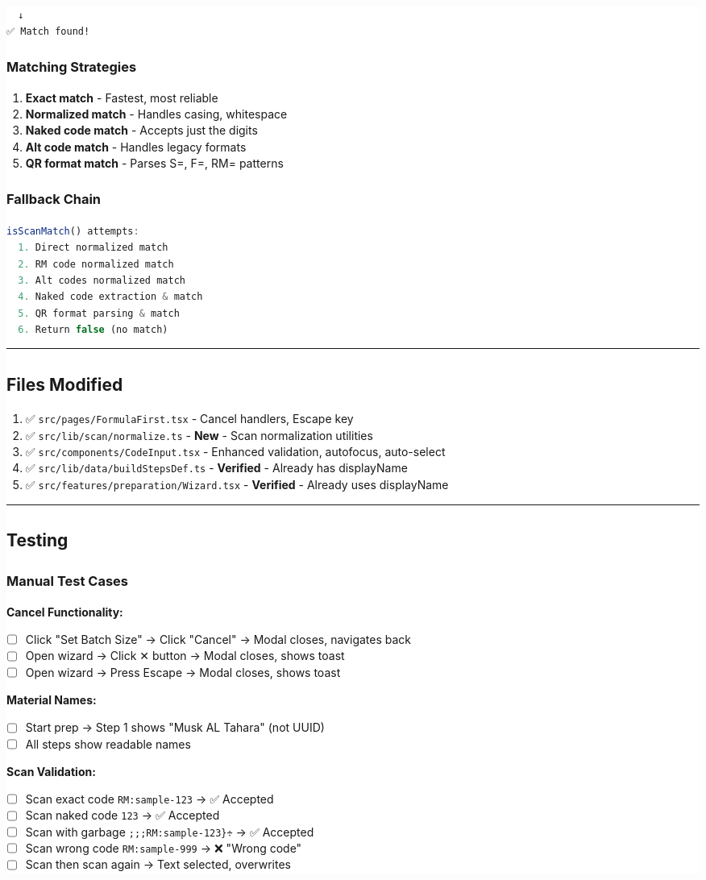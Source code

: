 ```
  ↓
✅ Match found!
```

### Matching Strategies

1. **Exact match** - Fastest, most reliable
2. **Normalized match** - Handles casing, whitespace
3. **Naked code match** - Accepts just the digits
4. **Alt code match** - Handles legacy formats
5. **QR format match** - Parses S=, F=, RM= patterns

### Fallback Chain

```typescript
isScanMatch() attempts:
  1. Direct normalized match
  2. RM code normalized match
  3. Alt codes normalized match
  4. Naked code extraction & match
  5. QR format parsing & match
  6. Return false (no match)
```

---

## Files Modified

1. ✅ `src/pages/FormulaFirst.tsx` - Cancel handlers, Escape key
2. ✅ `src/lib/scan/normalize.ts` - **New** - Scan normalization utilities
3. ✅ `src/components/CodeInput.tsx` - Enhanced validation, autofocus, auto-select
4. ✅ `src/lib/data/buildStepsDef.ts` - **Verified** - Already has displayName
5. ✅ `src/features/preparation/Wizard.tsx` - **Verified** - Already uses displayName

---

## Testing

### Manual Test Cases

**Cancel Functionality:**
- [ ] Click "Set Batch Size" → Click "Cancel" → Modal closes, navigates back
- [ ] Open wizard → Click ✕ button → Modal closes, shows toast
- [ ] Open wizard → Press Escape → Modal closes, shows toast

**Material Names:**
- [ ] Start prep → Step 1 shows "Musk AL Tahara" (not UUID)
- [ ] All steps show readable names

**Scan Validation:**
- [ ] Scan exact code `RM:sample-123` → ✅ Accepted
- [ ] Scan naked code `123` → ✅ Accepted
- [ ] Scan with garbage `;;;RM:sample-123}÷` → ✅ Accepted
- [ ] Scan wrong code `RM:sample-999` → ❌ "Wrong code"
- [ ] Scan then scan again → Text selected, overwrites
